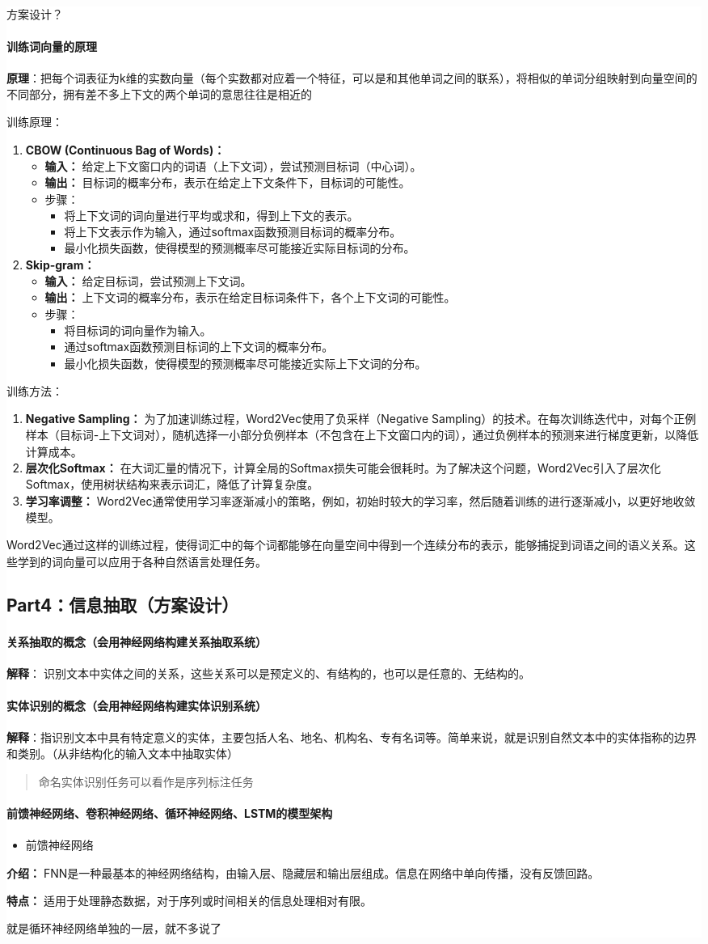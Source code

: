 方案设计？

#### 训练词向量的原理

**原理**：把每个词表征为k维的实数向量（每个实数都对应着一个特征，可以是和其他单词之间的联系），将相似的单词分组映射到向量空间的不同部分，拥有差不多上下文的两个单词的意思往往是相近的

训练原理：

1. **CBOW (Continuous Bag of Words)：**
   - **输入：** 给定上下文窗口内的词语（上下文词），尝试预测目标词（中心词）。
   - **输出：** 目标词的概率分布，表示在给定上下文条件下，目标词的可能性。
   - 步骤：
     - 将上下文词的词向量进行平均或求和，得到上下文的表示。
     - 将上下文表示作为输入，通过softmax函数预测目标词的概率分布。
     - 最小化损失函数，使得模型的预测概率尽可能接近实际目标词的分布。
2. **Skip-gram：**
   - **输入：** 给定目标词，尝试预测上下文词。
   - **输出：** 上下文词的概率分布，表示在给定目标词条件下，各个上下文词的可能性。
   - 步骤：
     - 将目标词的词向量作为输入。
     - 通过softmax函数预测目标词的上下文词的概率分布。
     - 最小化损失函数，使得模型的预测概率尽可能接近实际上下文词的分布。

训练方法：

1. **Negative Sampling：** 为了加速训练过程，Word2Vec使用了负采样（Negative Sampling）的技术。在每次训练迭代中，对每个正例样本（目标词-上下文词对），随机选择一小部分负例样本（不包含在上下文窗口内的词），通过负例样本的预测来进行梯度更新，以降低计算成本。
2. **层次化Softmax：** 在大词汇量的情况下，计算全局的Softmax损失可能会很耗时。为了解决这个问题，Word2Vec引入了层次化Softmax，使用树状结构来表示词汇，降低了计算复杂度。
3. **学习率调整：** Word2Vec通常使用学习率逐渐减小的策略，例如，初始时较大的学习率，然后随着训练的进行逐渐减小，以更好地收敛模型。

Word2Vec通过这样的训练过程，使得词汇中的每个词都能够在向量空间中得到一个连续分布的表示，能够捕捉到词语之间的语义关系。这些学到的词向量可以应用于各种自然语言处理任务。





## Part4：信息抽取（方案设计）

#### 关系抽取的概念（会用神经网络构建关系抽取系统）

**解释**： 识别文本中实体之间的关系，这些关系可以是预定义的、有结构的，也可以是任意的、无结构的。

#### 实体识别的概念（会用神经网络构建实体识别系统）

**解释**：指识别文本中具有特定意义的实体，主要包括人名、地名、机构名、专有名词等。简单来说，就是识别自然文本中的实体指称的边界和类别。（从非结构化的输入文本中抽取实体）

> 命名实体识别任务可以看作是序列标注任务

#### 前馈神经网络、卷积神经网络、循环神经网络、LSTM的模型架构

* 前馈神经网络

**介绍：** FNN是一种最基本的神经网络结构，由输入层、隐藏层和输出层组成。信息在网络中单向传播，没有反馈回路。

**特点：** 适用于处理静态数据，对于序列或时间相关的信息处理相对有限。

就是循环神经网络单独的一层，就不多说了
  <center>